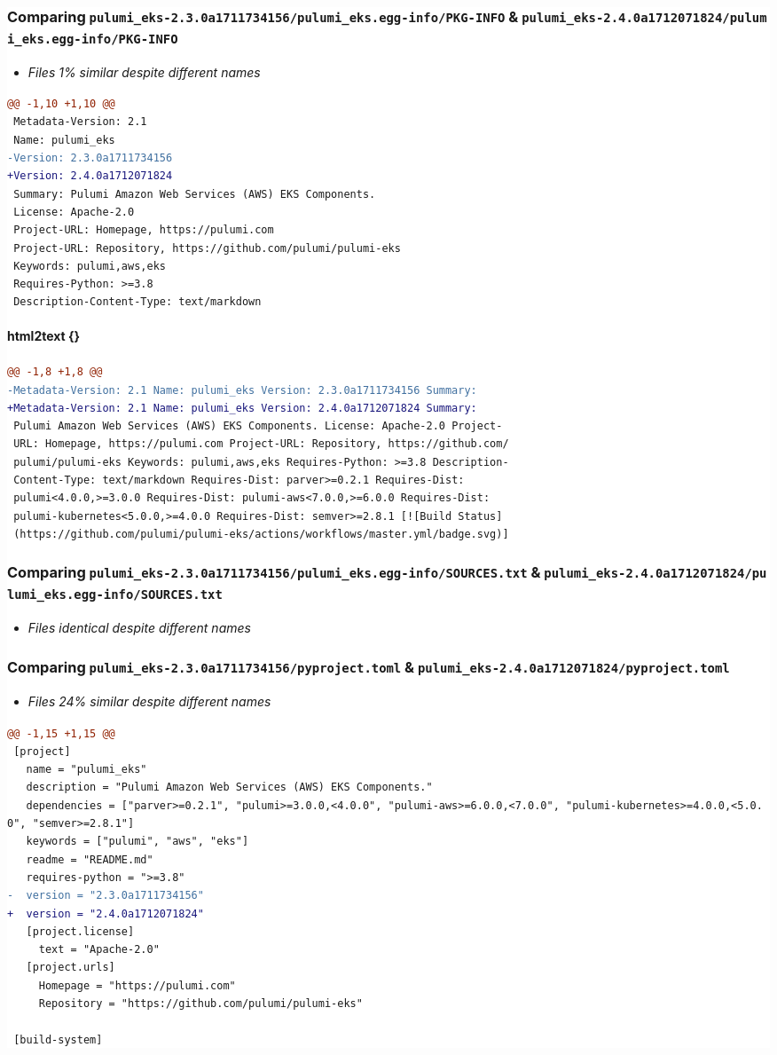### Comparing `pulumi_eks-2.3.0a1711734156/pulumi_eks.egg-info/PKG-INFO` & `pulumi_eks-2.4.0a1712071824/pulumi_eks.egg-info/PKG-INFO`

 * *Files 1% similar despite different names*

```diff
@@ -1,10 +1,10 @@
 Metadata-Version: 2.1
 Name: pulumi_eks
-Version: 2.3.0a1711734156
+Version: 2.4.0a1712071824
 Summary: Pulumi Amazon Web Services (AWS) EKS Components.
 License: Apache-2.0
 Project-URL: Homepage, https://pulumi.com
 Project-URL: Repository, https://github.com/pulumi/pulumi-eks
 Keywords: pulumi,aws,eks
 Requires-Python: >=3.8
 Description-Content-Type: text/markdown
```

#### html2text {}

```diff
@@ -1,8 +1,8 @@
-Metadata-Version: 2.1 Name: pulumi_eks Version: 2.3.0a1711734156 Summary:
+Metadata-Version: 2.1 Name: pulumi_eks Version: 2.4.0a1712071824 Summary:
 Pulumi Amazon Web Services (AWS) EKS Components. License: Apache-2.0 Project-
 URL: Homepage, https://pulumi.com Project-URL: Repository, https://github.com/
 pulumi/pulumi-eks Keywords: pulumi,aws,eks Requires-Python: >=3.8 Description-
 Content-Type: text/markdown Requires-Dist: parver>=0.2.1 Requires-Dist:
 pulumi<4.0.0,>=3.0.0 Requires-Dist: pulumi-aws<7.0.0,>=6.0.0 Requires-Dist:
 pulumi-kubernetes<5.0.0,>=4.0.0 Requires-Dist: semver>=2.8.1 [![Build Status]
 (https://github.com/pulumi/pulumi-eks/actions/workflows/master.yml/badge.svg)]
```

### Comparing `pulumi_eks-2.3.0a1711734156/pulumi_eks.egg-info/SOURCES.txt` & `pulumi_eks-2.4.0a1712071824/pulumi_eks.egg-info/SOURCES.txt`

 * *Files identical despite different names*

### Comparing `pulumi_eks-2.3.0a1711734156/pyproject.toml` & `pulumi_eks-2.4.0a1712071824/pyproject.toml`

 * *Files 24% similar despite different names*

```diff
@@ -1,15 +1,15 @@
 [project]
   name = "pulumi_eks"
   description = "Pulumi Amazon Web Services (AWS) EKS Components."
   dependencies = ["parver>=0.2.1", "pulumi>=3.0.0,<4.0.0", "pulumi-aws>=6.0.0,<7.0.0", "pulumi-kubernetes>=4.0.0,<5.0.0", "semver>=2.8.1"]
   keywords = ["pulumi", "aws", "eks"]
   readme = "README.md"
   requires-python = ">=3.8"
-  version = "2.3.0a1711734156"
+  version = "2.4.0a1712071824"
   [project.license]
     text = "Apache-2.0"
   [project.urls]
     Homepage = "https://pulumi.com"
     Repository = "https://github.com/pulumi/pulumi-eks"
 
 [build-system]
```